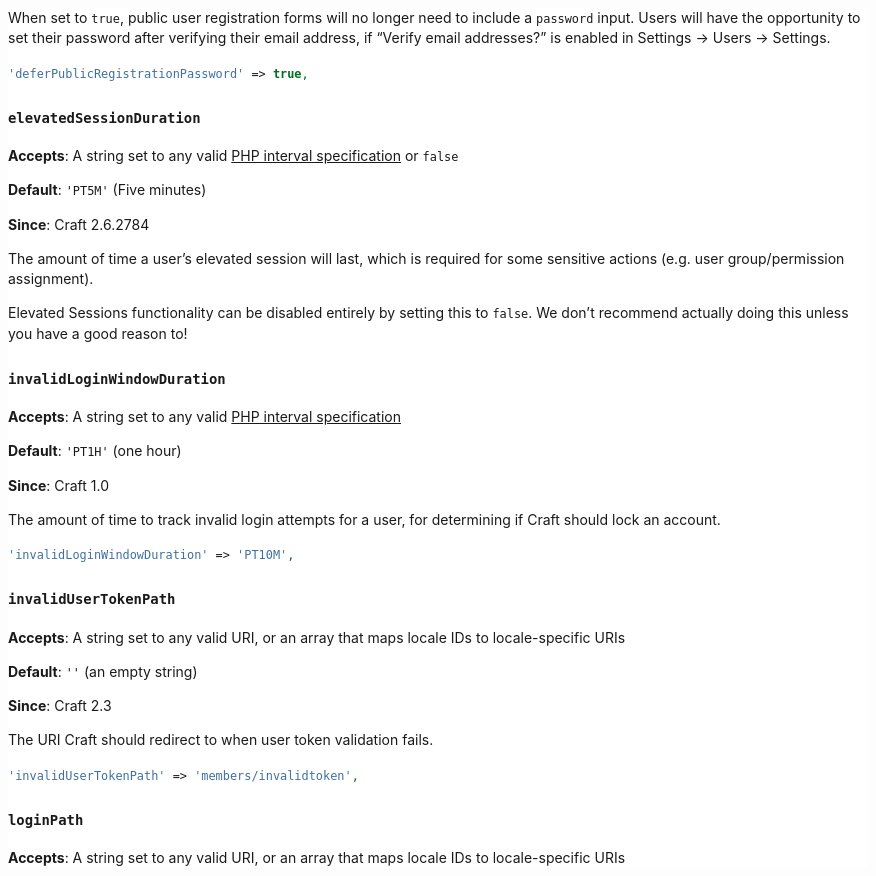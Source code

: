 When set to `true`, public user registration forms will no longer need to include a `password` input. Users will have the opportunity to set their password after verifying their email address, if “Verify email addresses?” is enabled in Settings → Users → Settings.

```php
'deferPublicRegistrationPassword' => true,
```

### `elevatedSessionDuration`

**Accepts**: A string set to any valid [PHP interval specification](http://php.net/manual/en/dateinterval.construct.php) or `false`

**Default**: `'PT5M'` (Five minutes)

**Since**: Craft 2.6.2784

The amount of time a user’s elevated session will last, which is required for some sensitive actions (e.g. user group/permission assignment).

Elevated Sessions functionality can be disabled entirely by setting this to `false`. We don’t recommend actually doing this unless you have a good reason to!

### `invalidLoginWindowDuration`

**Accepts**: A string set to any valid [PHP interval specification](http://php.net/manual/en/dateinterval.construct.php)

**Default**: `'PT1H'` (one hour)

**Since**: Craft 1.0

The amount of time to track invalid login attempts for a user, for determining if Craft should lock an account.

```php
'invalidLoginWindowDuration' => 'PT10M',
```

### `invalidUserTokenPath`

**Accepts**: A string set to any valid URI, or an array that maps locale IDs to locale-specific URIs

**Default**: `''` (an empty string)

**Since**: Craft 2.3

The URI Craft should redirect to when user token validation fails.

```php
'invalidUserTokenPath' => 'members/invalidtoken',
```

### `loginPath`

**Accepts**: A string set to any valid URI, or an array that maps locale IDs to locale-specific URIs

